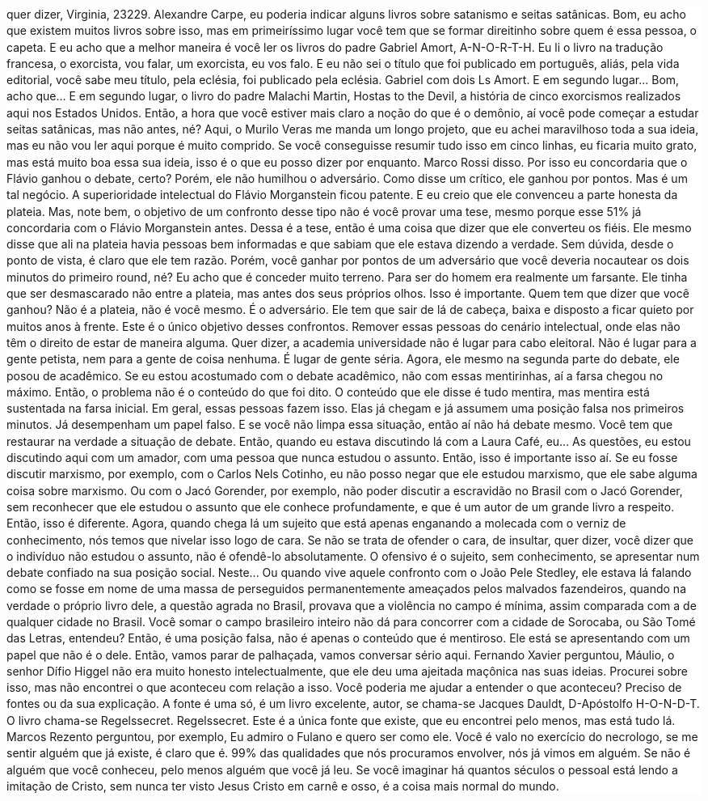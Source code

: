quer dizer, Virginia, 23229. Alexandre Carpe, eu poderia indicar alguns livros sobre satanismo e seitas satânicas. Bom, eu acho que existem muitos livros sobre isso, mas em primeiríssimo lugar você tem que se formar direitinho sobre quem é essa pessoa, o capeta. E eu acho que a melhor maneira é você ler os livros do padre Gabriel Amort, A-N-O-R-T-H. Eu li o livro na tradução francesa, o exorcista, vou falar, um exorcista, eu vos falo. E eu não sei o título que foi publicado em português, aliás, pela vida editorial, você sabe meu título, pela eclésia, foi publicado pela eclésia. Gabriel com dois Ls Amort. E em segundo lugar... Bom, acho que... E em segundo lugar, o livro do padre Malachi Martin, Hostas to the Devil, a história de cinco exorcismos realizados aqui nos Estados Unidos. Então, a hora que você estiver mais claro a noção do que é o demônio, aí você pode começar a estudar seitas satânicas, mas não antes, né? Aqui, o Murilo Veras me manda um longo projeto, que eu achei maravilhoso toda a sua ideia, mas eu não vou ler aqui porque é muito comprido. Se você conseguisse resumir tudo isso em cinco linhas, eu ficaria muito grato, mas está muito boa essa sua ideia, isso é o que eu posso dizer por enquanto. Marco Rossi disso. Por isso eu concordaria que o Flávio ganhou o debate, certo? Porém, ele não humilhou o adversário. Como disse um crítico, ele ganhou por pontos. Mas é um tal negócio. A superioridade intelectual do Flávio Morganstein ficou patente. E eu creio que ele convenceu a parte honesta da plateia. Mas, note bem, o objetivo de um confronto desse tipo não é você provar uma tese, mesmo porque esse 51% já concordaria com o Flávio Morganstein antes. Dessa é a tese, então é uma coisa que dizer que ele converteu os fiéis. Ele mesmo disse que ali na plateia havia pessoas bem informadas e que sabiam que ele estava dizendo a verdade. Sem dúvida, desde o ponto de vista, é claro que ele tem razão. Porém, você ganhar por pontos de um adversário que você deveria nocautear os dois minutos do primeiro round, né? Eu acho que é conceder muito terreno. Para ser do homem era realmente um farsante. Ele tinha que ser desmascarado não entre a plateia, mas antes dos seus próprios olhos. Isso é importante. Quem tem que dizer que você ganhou? Não é a plateia, não é você mesmo. É o adversário. Ele tem que sair de lá de cabeça, baixa e disposto a ficar quieto por muitos anos à frente. Este é o único objetivo desses confrontos. Remover essas pessoas do cenário intelectual, onde elas não têm o direito de estar de maneira alguma. Quer dizer, a academia universidade não é lugar para cabo eleitoral. Não é lugar para a gente petista, nem para a gente de coisa nenhuma. É lugar de gente séria. Agora, ele mesmo na segunda parte do debate, ele posou de acadêmico. Se eu estou acostumado com o debate acadêmico, não com essas mentirinhas, aí a farsa chegou no máximo. Então, o problema não é o conteúdo do que foi dito. O conteúdo que ele disse é tudo mentira, mas mentira está sustentada na farsa inicial. Em geral, essas pessoas fazem isso. Elas já chegam e já assumem uma posição falsa nos primeiros minutos. Já desempenham um papel falso. E se você não limpa essa situação, então aí não há debate mesmo. Você tem que restaurar na verdade a situação de debate. Então, quando eu estava discutindo lá com a Laura Café, eu... As questões, eu estou discutindo aqui com um amador, com uma pessoa que nunca estudou o assunto. Então, isso é importante isso aí. Se eu fosse discutir marxismo, por exemplo, com o Carlos Nels Cotinho, eu não posso negar que ele estudou marxismo, que ele sabe alguma coisa sobre marxismo. Ou com o Jacó Gorender, por exemplo, não poder discutir a escravidão no Brasil com o Jacó Gorender, sem reconhecer que ele estudou o assunto que ele conhece profundamente, e que é um autor de um grande livro a respeito. Então, isso é diferente. Agora, quando chega lá um sujeito que está apenas enganando a molecada com o verniz de conhecimento, nós temos que nivelar isso logo de cara. Se não se trata de ofender o cara, de insultar, quer dizer, você dizer que o indivíduo não estudou o assunto, não é ofendê-lo absolutamente. O ofensivo é o sujeito, sem conhecimento, se apresentar num debate confiado na sua posição social. Neste... Ou quando vive aquele confronto com o João Pele Stedley, ele estava lá falando como se fosse em nome de uma massa de perseguidos permanentemente ameaçados pelos malvados fazendeiros, quando na verdade o próprio livro dele, a questão agrada no Brasil, provava que a violência no campo é mínima, assim comparada com a de qualquer cidade no Brasil. Você somar o campo brasileiro inteiro não dá para concorrer com a cidade de Sorocaba, ou São Tomé das Letras, entendeu? Então, é uma posição falsa, não é apenas o conteúdo que é mentiroso. Ele está se apresentando com um papel que não é o dele. Então, vamos parar de palhaçada, vamos conversar sério aqui. Fernando Xavier perguntou, Máulio, o senhor Dífio Higgel não era muito honesto intelectualmente, que ele deu uma ajeitada maçônica nas suas ideias. Procurei sobre isso, mas não encontrei o que aconteceu com relação a isso. Você poderia me ajudar a entender o que aconteceu? Preciso de fontes ou da sua explicação. A fonte é uma só, é um livro excelente, autor, se chama-se Jacques Dauldt, D-Apóstolfo H-O-N-D-T. O livro chama-se Regelssecret. Regelssecret. Este é a única fonte que existe, que eu encontrei pelo menos, mas está tudo lá. Marcos Rezento perguntou, por exemplo, Eu admiro o Fulano e quero ser como ele. Você é valo no exercício do necrologo, se me sentir alguém que já existe, é claro que é. 99% das qualidades que nós procuramos envolver, nós já vimos em alguém. Se não é alguém que você conheceu, pelo menos alguém que você já leu. Se você imaginar há quantos séculos o pessoal está lendo a imitação de Cristo, sem nunca ter visto Jesus Cristo em carnê e osso, é a coisa mais normal do mundo.